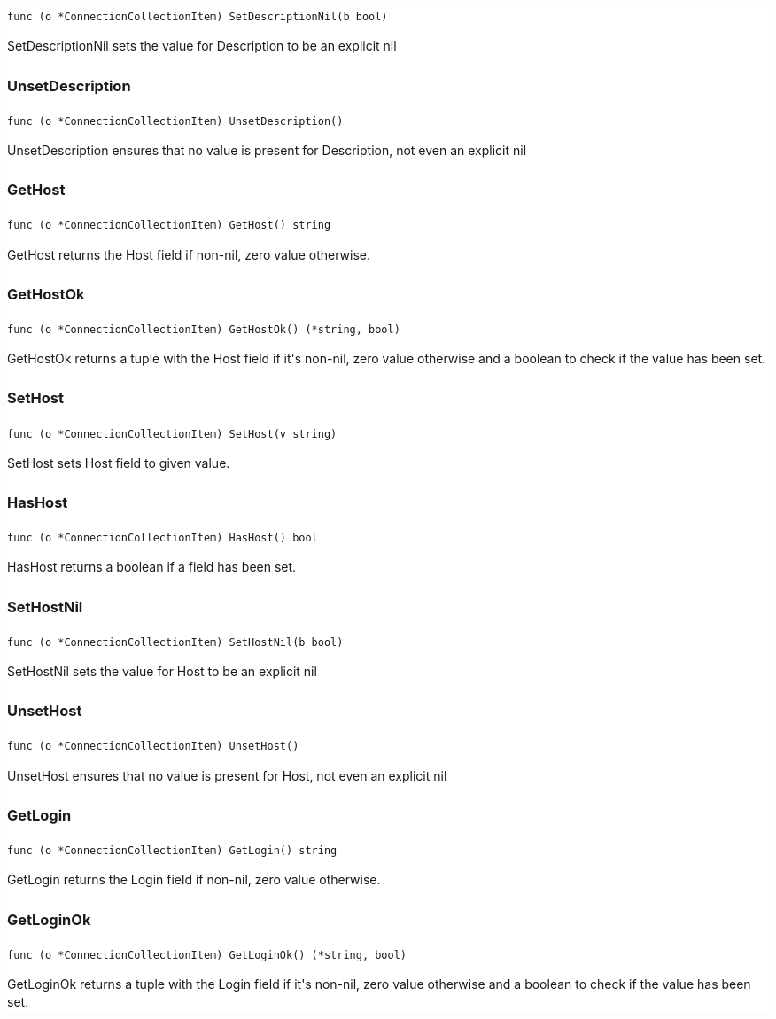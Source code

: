 `func (o *ConnectionCollectionItem) SetDescriptionNil(b bool)`

 SetDescriptionNil sets the value for Description to be an explicit nil

### UnsetDescription
`func (o *ConnectionCollectionItem) UnsetDescription()`

UnsetDescription ensures that no value is present for Description, not even an explicit nil
### GetHost

`func (o *ConnectionCollectionItem) GetHost() string`

GetHost returns the Host field if non-nil, zero value otherwise.

### GetHostOk

`func (o *ConnectionCollectionItem) GetHostOk() (*string, bool)`

GetHostOk returns a tuple with the Host field if it's non-nil, zero value otherwise
and a boolean to check if the value has been set.

### SetHost

`func (o *ConnectionCollectionItem) SetHost(v string)`

SetHost sets Host field to given value.

### HasHost

`func (o *ConnectionCollectionItem) HasHost() bool`

HasHost returns a boolean if a field has been set.

### SetHostNil

`func (o *ConnectionCollectionItem) SetHostNil(b bool)`

 SetHostNil sets the value for Host to be an explicit nil

### UnsetHost
`func (o *ConnectionCollectionItem) UnsetHost()`

UnsetHost ensures that no value is present for Host, not even an explicit nil
### GetLogin

`func (o *ConnectionCollectionItem) GetLogin() string`

GetLogin returns the Login field if non-nil, zero value otherwise.

### GetLoginOk

`func (o *ConnectionCollectionItem) GetLoginOk() (*string, bool)`

GetLoginOk returns a tuple with the Login field if it's non-nil, zero value otherwise
and a boolean to check if the value has been set.
